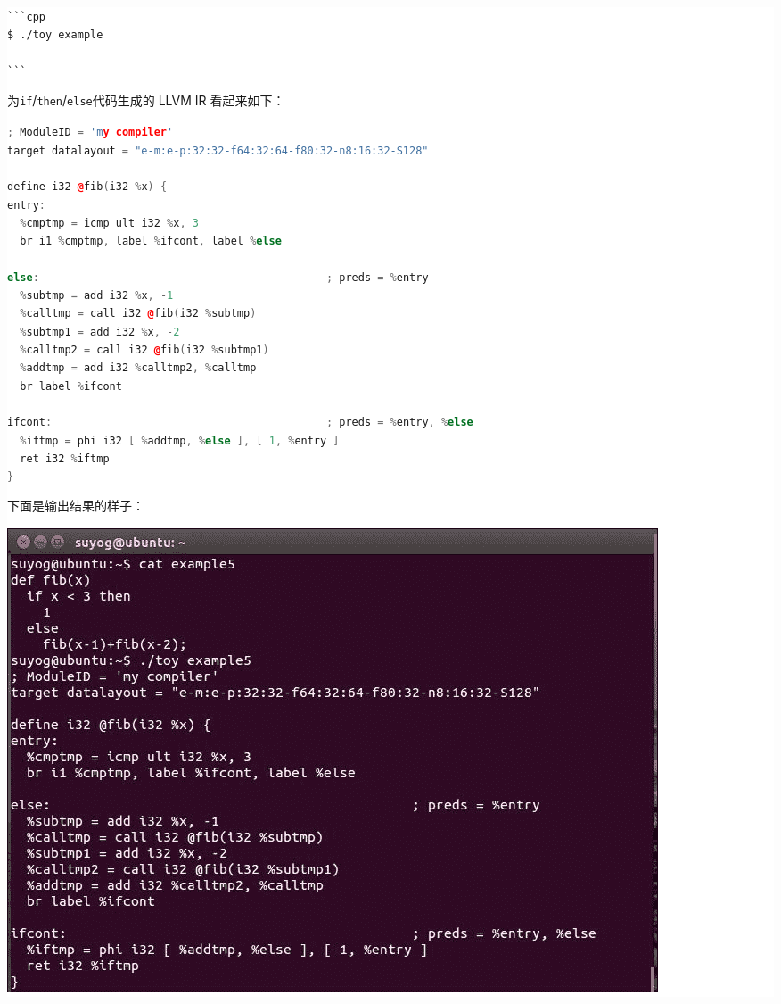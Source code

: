     ```cpp
    $ ./toy example

    ```

为`if`/`then`/`else`代码生成的 LLVM IR 看起来如下：

```cpp
; ModuleID = 'my compiler'
target datalayout = "e-m:e-p:32:32-f64:32:64-f80:32-n8:16:32-S128"

define i32 @fib(i32 %x) {
entry:
  %cmptmp = icmp ult i32 %x, 3
  br i1 %cmptmp, label %ifcont, label %else

else:                                             ; preds = %entry
  %subtmp = add i32 %x, -1
  %calltmp = call i32 @fib(i32 %subtmp)
  %subtmp1 = add i32 %x, -2
  %calltmp2 = call i32 @fib(i32 %subtmp1)
  %addtmp = add i32 %calltmp2, %calltmp
  br label %ifcont

ifcont:                                           ; preds = %entry, %else
  %iftmp = phi i32 [ %addtmp, %else ], [ 1, %entry ]
  ret i32 %iftmp
}
```

下面是输出结果的样子：

![如何工作…](img/image00254.jpeg)
